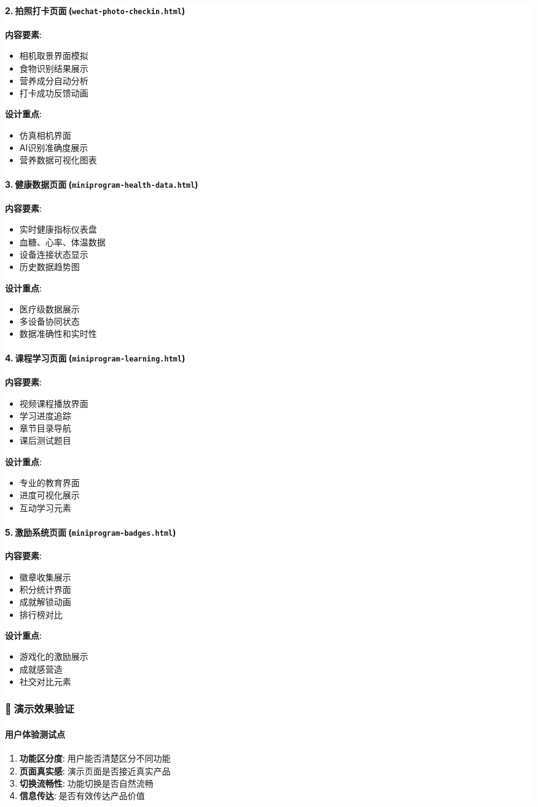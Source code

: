 #### 2. 拍照打卡页面 (`wechat-photo-checkin.html`)
**内容要素**:
- 相机取景界面模拟
- 食物识别结果展示
- 营养成分自动分析
- 打卡成功反馈动画

**设计重点**:
- 仿真相机界面
- AI识别准确度展示
- 营养数据可视化图表

#### 3. 健康数据页面 (`miniprogram-health-data.html`)
**内容要素**:
- 实时健康指标仪表盘
- 血糖、心率、体温数据
- 设备连接状态显示
- 历史数据趋势图

**设计重点**:
- 医疗级数据展示
- 多设备协同状态
- 数据准确性和实时性

#### 4. 课程学习页面 (`miniprogram-learning.html`)
**内容要素**:
- 视频课程播放界面
- 学习进度追踪
- 章节目录导航
- 课后测试题目

**设计重点**:
- 专业的教育界面
- 进度可视化展示
- 互动学习元素

#### 5. 激励系统页面 (`miniprogram-badges.html`)
**内容要素**:
- 徽章收集展示
- 积分统计界面
- 成就解锁动画
- 排行榜对比

**设计重点**:
- 游戏化的激励展示
- 成就感营造
- 社交对比元素

### 🎯 演示效果验证

#### 用户体验测试点
1. **功能区分度**: 用户能否清楚区分不同功能
2. **页面真实感**: 演示页面是否接近真实产品
3. **切换流畅性**: 功能切换是否自然流畅
4. **信息传达**: 是否有效传达产品价值
